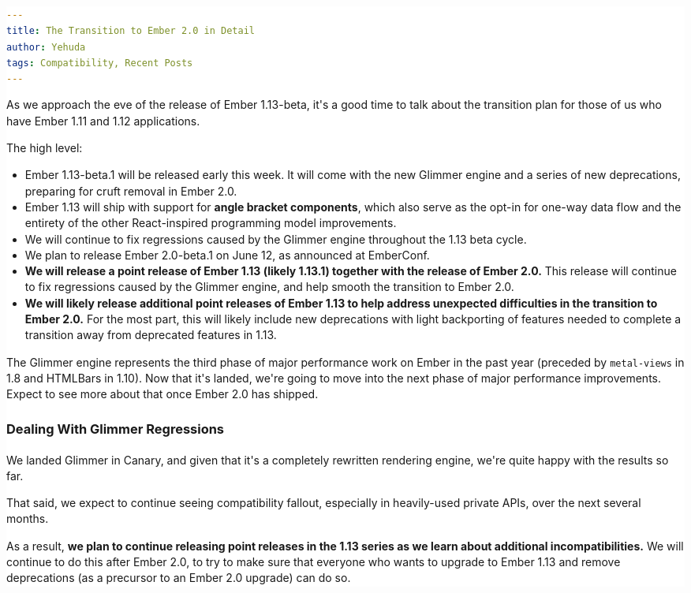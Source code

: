 ```yaml
---
title: The Transition to Ember 2.0 in Detail
author: Yehuda
tags: Compatibility, Recent Posts
---
```


As we approach the eve of the release of Ember 1.13-beta, it's a good
time to talk about the transition plan for those of us who have Ember
1.11 and 1.12 applications.

The high level:

* Ember 1.13-beta.1 will be released early this week. It will come with the
  new Glimmer engine and a series of new deprecations, preparing for
  cruft removal in Ember 2.0.
* Ember 1.13 will ship with support for **angle bracket components**,
  which also serve as the opt-in for one-way data flow and the entirety
  of the other React-inspired programming model improvements.
* We will continue to fix regressions caused by the Glimmer engine
  throughout the 1.13 beta cycle.
* We plan to release Ember 2.0-beta.1 on June 12, as announced at
  EmberConf.
* **We will release a point release of Ember 1.13 (likely 1.13.1)
  together with the release of Ember 2.0.** This release will continue
  to fix regressions caused by the Glimmer engine, and help smooth the
  transition to Ember 2.0.
* **We will likely release additional point releases of Ember 1.13 to
  help address unexpected difficulties in the transition to Ember 2.0.**
  For the most part, this will likely include new deprecations with
  light backporting of features needed to complete a transition away
  from deprecated features in 1.13.

The Glimmer engine represents the third phase of major performance work
on Ember in the past year (preceded by `metal-views` in 1.8 and HTMLBars
in 1.10). Now that it's landed, we're going to move into the next phase
of major performance improvements. Expect to see more about that once
Ember 2.0 has shipped.

### Dealing With Glimmer Regressions

We landed Glimmer in Canary, and given that it's a completely rewritten
rendering engine, we're quite happy with the results so far.

That said, we expect to continue seeing compatibility fallout,
especially in heavily-used private APIs, over the next several months.

As a result, **we plan to continue releasing point releases in the 1.13
series as we learn about additional incompatibilities.** We will
continue to do this after Ember 2.0, to try to make sure that everyone
who wants to upgrade to Ember 1.13 and remove deprecations (as a
precursor to an Ember 2.0 upgrade) can do so.
